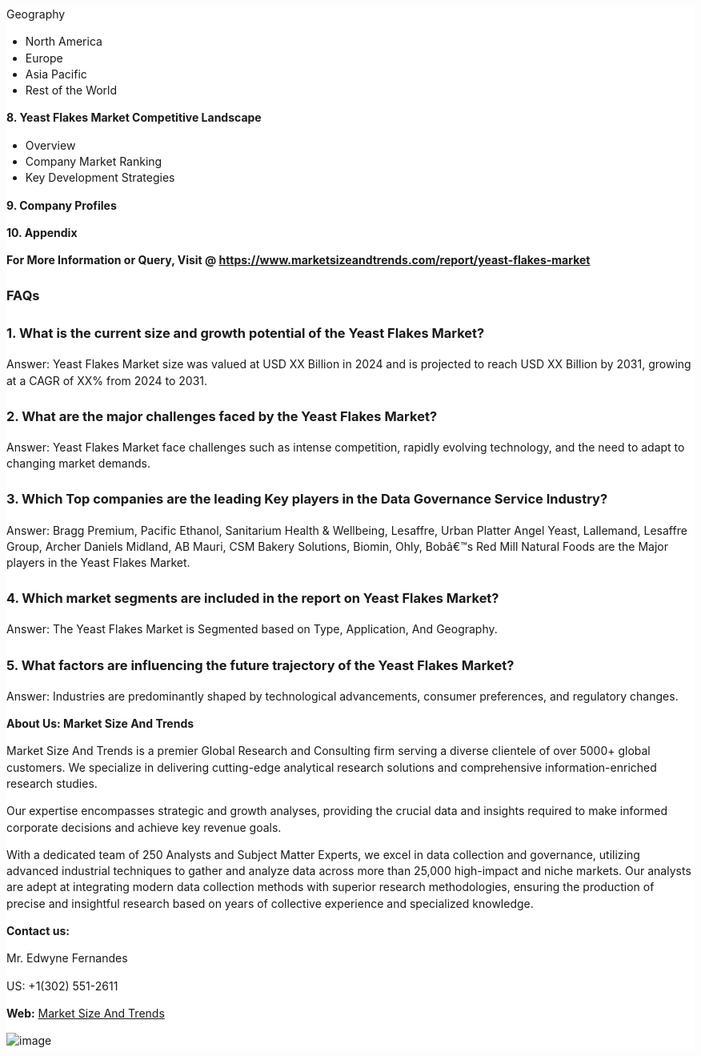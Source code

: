 Geography</span></strong></p></div><div class="" data-test-id=""><ul><li><span class="">North America</span></li><li><span class="">Europe</span></li><li><span class="">Asia Pacific</span></li><li><span class="">Rest of the World</span></li></ul></div><div class="" data-test-id=""><p><strong><span class="">8. Yeast Flakes Market Competitive Landscape</span></strong></p></div><div class="" data-test-id=""><ul><li><span class="">Overview</span></li><li><span class="">Company Market Ranking</span></li><li><span class="">Key Development Strategies</span></li></ul></div><div class="" data-test-id=""><p><strong><span class="">9. Company Profiles</span></strong></p></div><div class="" data-test-id=""><p><strong><span class="">10. Appendix</span></strong></p></div><div class="" data-test-id=""><p><strong><span class="">For More Information or Query, Visit @ <a href="https://www.marketsizeandtrends.com/report/yeast-flakes-market" target="_blank">https://www.marketsizeandtrends.com/report/yeast-flakes-market</a></span></strong></p></div><div class="" data-test-id=""><div class="article-main__content" data-test-id="publishing-text-block"><h3><strong><span class="">FAQs</span></strong></h3></div><div class="article-main__content" data-test-id="publishing-text-block"><h3><span class="">1. What is the current size and growth potential of the Yeast Flakes Market?</span></h3></div><div class="article-main__content" data-test-id="publishing-text-block"><p><span class="font-[700]">Answer</span><span class="">: Yeast Flakes Market size was valued at USD XX Billion in 2024 and is projected to reach USD XX Billion by 2031, growing at a CAGR of XX% from 2024 to 2031.</span></p></div><div class="article-main__content" data-test-id="publishing-text-block"><h3><span class="">2. What are the major challenges faced by the Yeast Flakes Market?</span></h3></div><div class="article-main__content" data-test-id="publishing-text-block"><p><span class="font-[700]">Answer</span><span class="">: Yeast Flakes Market face challenges such as intense competition, rapidly evolving technology, and the need to adapt to changing market demands.</span></p></div><div class="article-main__content" data-test-id="publishing-text-block"><h3><span class="">3. Which Top companies are the leading Key players in the Data Governance Service Industry?</span></h3></div><div class="article-main__content" data-test-id="publishing-text-block"><p><span class="font-[700]">Answer</span><span class="">: Bragg Premium, Pacific Ethanol, Sanitarium Health & Wellbeing, Lesaffre, Urban Platter Angel Yeast, Lallemand, Lesaffre Group, Archer Daniels Midland, AB Mauri, CSM Bakery Solutions, Biomin, Ohly, Bobâ€™s Red Mill Natural Foods are the Major players in the Yeast Flakes Market.</span></p></div><div class="article-main__content" data-test-id="publishing-text-block"><h3><span class="">4. Which market segments are included in the report on Yeast Flakes Market?</span></h3></div><div class="article-main__content" data-test-id="publishing-text-block"><p><span class="font-[700]">Answer</span><span class="">: The Yeast Flakes Market is Segmented based on Type, Application, And Geography.</span></p></div><div class="article-main__content" data-test-id="publishing-text-block"><h3><span class="">5. What factors are influencing the future trajectory of the Yeast Flakes Market?</span></h3></div><div class="article-main__content" data-test-id="publishing-text-block"><p><span class="font-[700]">Answer:</span><span class="">&nbsp;Industries are predominantly shaped by technological advancements, consumer preferences, and regulatory changes.</span></p></div><p><strong><span class="">About Us: Market Size And Trends</span></strong></p></div><div class="" data-test-id=""><p><span class="">Market Size And Trends is a premier Global Research and Consulting firm serving a diverse clientele of over 5000+ global customers. We specialize in delivering cutting-edge analytical research solutions and comprehensive information-enriched research studies.</span></p></div><div class="" data-test-id=""><p><span class="">Our expertise encompasses strategic and growth analyses, providing the crucial data and insights required to make informed corporate decisions and achieve key revenue goals.</span></p></div><div class="" data-test-id=""><p><span class="">With a dedicated team of 250 Analysts and Subject Matter Experts, we excel in data collection and governance, utilizing advanced industrial techniques to gather and analyze data across more than 25,000 high-impact and niche markets. Our analysts are adept at integrating modern data collection methods with superior research methodologies, ensuring the production of precise and insightful research based on years of collective experience and specialized knowledge.</span></p></div><div class="" data-test-id=""><p><strong><span class="">Contact us:</span></strong></p></div><div class="" data-test-id=""><p><span class="">Mr. Edwyne Fernandes</span></p></div><div class="" data-test-id=""><p><span class="">US: +1(302) 551-2611<br /></span></p><p><span class=""><strong>Web:</strong> <a href="https://www.marketsizeandtrends.com/" target="_blank">Market Size And Trends</a></span></p></div>
![image](https://github.com/user-attachments/assets/e992b1db-da30-4eb1-9d60-30011833ef06)
